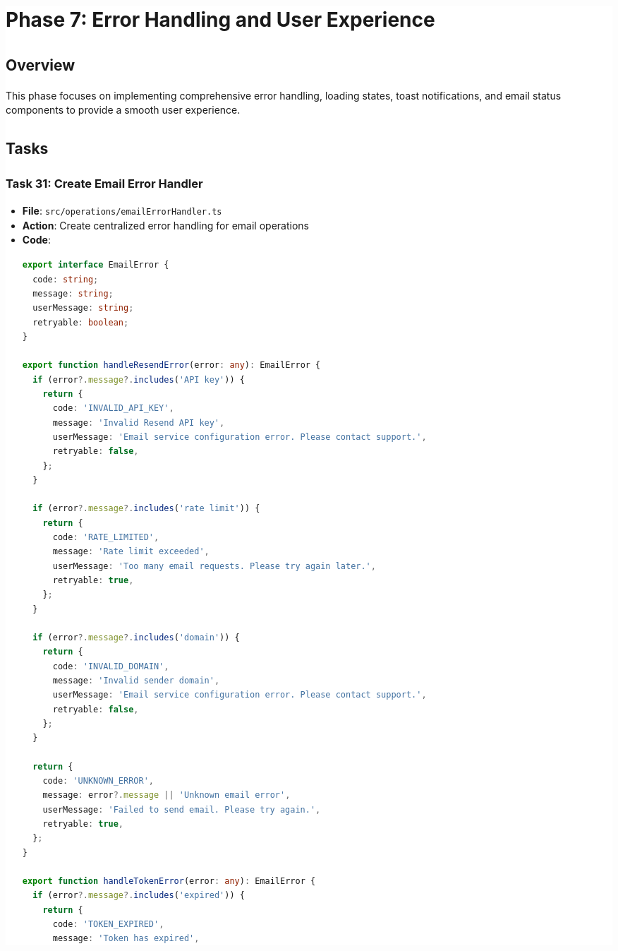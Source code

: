 # Phase 7: Error Handling and User Experience

## Overview
This phase focuses on implementing comprehensive error handling, loading states, toast notifications, and email status components to provide a smooth user experience.

## Tasks

### Task 31: Create Email Error Handler
- **File**: `src/operations/emailErrorHandler.ts`
- **Action**: Create centralized error handling for email operations
- **Code**:
  ```typescript
  export interface EmailError {
    code: string;
    message: string;
    userMessage: string;
    retryable: boolean;
  }
  
  export function handleResendError(error: any): EmailError {
    if (error?.message?.includes('API key')) {
      return {
        code: 'INVALID_API_KEY',
        message: 'Invalid Resend API key',
        userMessage: 'Email service configuration error. Please contact support.',
        retryable: false,
      };
    }
    
    if (error?.message?.includes('rate limit')) {
      return {
        code: 'RATE_LIMITED',
        message: 'Rate limit exceeded',
        userMessage: 'Too many email requests. Please try again later.',
        retryable: true,
      };
    }
    
    if (error?.message?.includes('domain')) {
      return {
        code: 'INVALID_DOMAIN',
        message: 'Invalid sender domain',
        userMessage: 'Email service configuration error. Please contact support.',
        retryable: false,
      };
    }
    
    return {
      code: 'UNKNOWN_ERROR',
      message: error?.message || 'Unknown email error',
      userMessage: 'Failed to send email. Please try again.',
      retryable: true,
    };
  }
  
  export function handleTokenError(error: any): EmailError {
    if (error?.message?.includes('expired')) {
      return {
        code: 'TOKEN_EXPIRED',
        message: 'Token has expired',
  ```